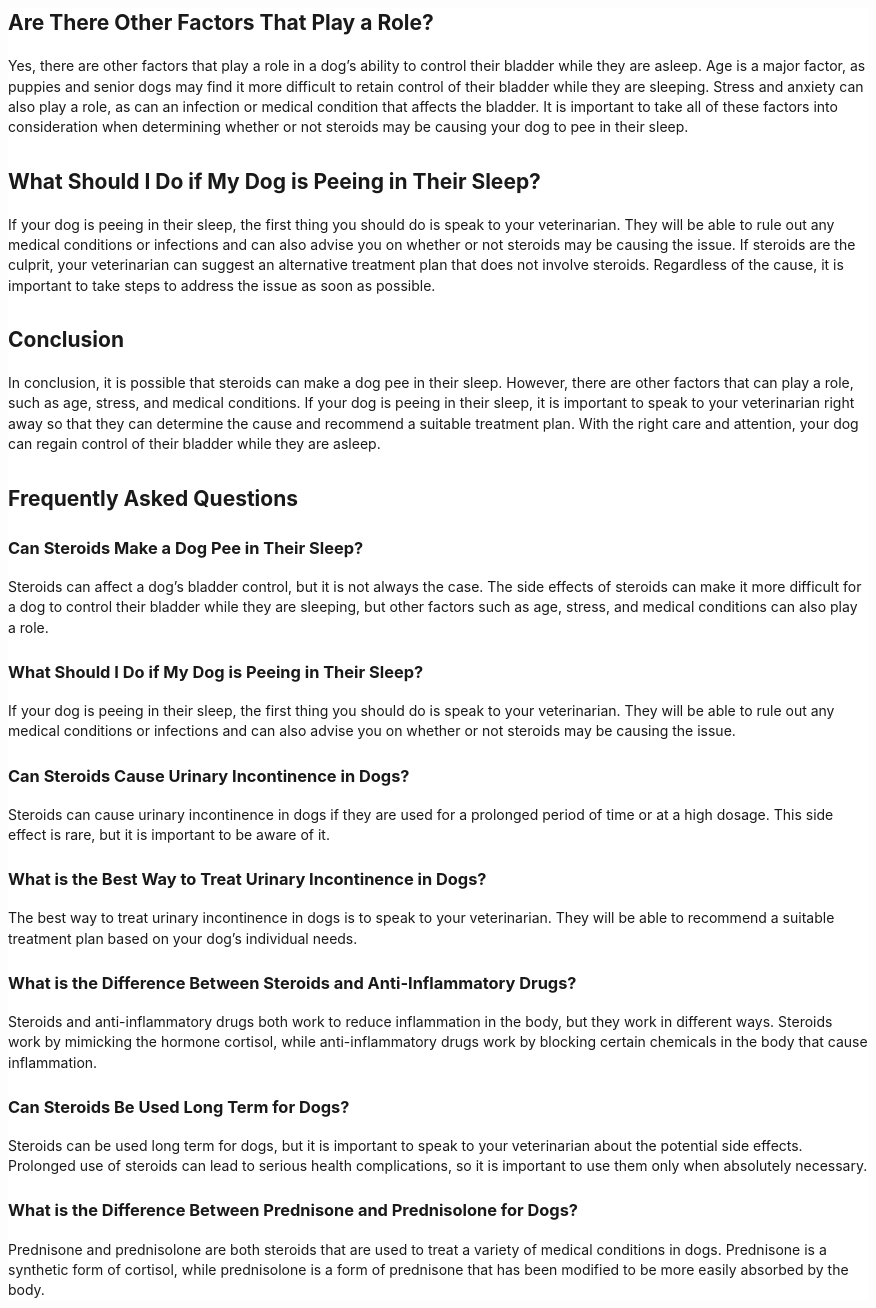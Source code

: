 <h2>Are There Other Factors That Play a Role?</h2>

<p>Yes, there are other factors that play a role in a dog’s ability to control their bladder while they are asleep. Age is a major factor, as puppies and senior dogs may find it more difficult to retain control of their bladder while they are sleeping. Stress and anxiety can also play a role, as can an infection or medical condition that affects the bladder. It is important to take all of these factors into consideration when determining whether or not steroids may be causing your dog to pee in their sleep.</p>

<h2>What Should I Do if My Dog is Peeing in Their Sleep?</h2>

<p>If your dog is peeing in their sleep, the first thing you should do is speak to your veterinarian. They will be able to rule out any medical conditions or infections and can also advise you on whether or not steroids may be causing the issue. If steroids are the culprit, your veterinarian can suggest an alternative treatment plan that does not involve steroids. Regardless of the cause, it is important to take steps to address the issue as soon as possible.</p>

<h2>Conclusion</h2>

<p>In conclusion, it is possible that steroids can make a dog pee in their sleep. However, there are other factors that can play a role, such as age, stress, and medical conditions. If your dog is peeing in their sleep, it is important to speak to your veterinarian right away so that they can determine the cause and recommend a suitable treatment plan. With the right care and attention, your dog can regain control of their bladder while they are asleep.</p>

<h2>Frequently Asked Questions</h2>

<h3>Can Steroids Make a Dog Pee in Their Sleep?</h3>
<p>Steroids can affect a dog’s bladder control, but it is not always the case. The side effects of steroids can make it more difficult for a dog to control their bladder while they are sleeping, but other factors such as age, stress, and medical conditions can also play a role.</p>

<h3>What Should I Do if My Dog is Peeing in Their Sleep?</h3>
<p>If your dog is peeing in their sleep, the first thing you should do is speak to your veterinarian. They will be able to rule out any medical conditions or infections and can also advise you on whether or not steroids may be causing the issue.</p>

<h3>Can Steroids Cause Urinary Incontinence in Dogs?</h3>
<p>Steroids can cause urinary incontinence in dogs if they are used for a prolonged period of time or at a high dosage. This side effect is rare, but it is important to be aware of it.</p>

<h3>What is the Best Way to Treat Urinary Incontinence in Dogs?</h3>
<p>The best way to treat urinary incontinence in dogs is to speak to your veterinarian. They will be able to recommend a suitable treatment plan based on your dog’s individual needs.</p>

<h3>What is the Difference Between Steroids and Anti-Inflammatory Drugs?</h3>
<p>Steroids and anti-inflammatory drugs both work to reduce inflammation in the body, but they work in different ways. Steroids work by mimicking the hormone cortisol, while anti-inflammatory drugs work by blocking certain chemicals in the body that cause inflammation.</p>

<h3>Can Steroids Be Used Long Term for Dogs?</h3>
<p>Steroids can be used long term for dogs, but it is important to speak to your veterinarian about the potential side effects. Prolonged use of steroids can lead to serious health complications, so it is important to use them only when absolutely necessary.</p>

<h3>What is the Difference Between Prednisone and Prednisolone for Dogs?</h3>
<p>Prednisone and prednisolone are both steroids that are used to treat a variety of medical conditions in dogs. Prednisone is a synthetic form of cortisol, while prednisolone is a form of prednisone that has been modified to be more easily absorbed by the body.</p>
